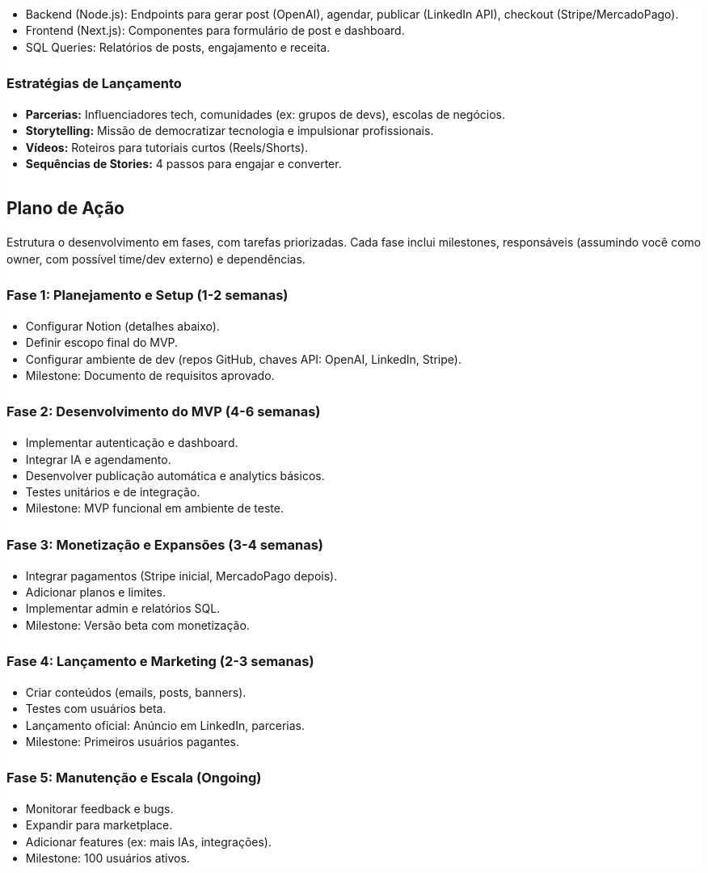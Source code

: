 - Backend (Node.js): Endpoints para gerar post (OpenAI), agendar, publicar (LinkedIn API), checkout (Stripe/MercadoPago).
- Frontend (Next.js): Componentes para formulário de post e dashboard.
- SQL Queries: Relatórios de posts, engajamento e receita.


### Estratégias de Lançamento

- **Parcerias:** Influenciadores tech, comunidades (ex: grupos de devs), escolas de negócios.
- **Storytelling:** Missão de democratizar tecnologia e impulsionar profissionais.
- **Vídeos:** Roteiros para tutoriais curtos (Reels/Shorts).
- **Sequências de Stories:** 4 passos para engajar e converter.


## Plano de Ação

Estrutura o desenvolvimento em fases, com tarefas priorizadas. Cada fase inclui milestones, responsáveis (assumindo você como owner, com possível time/dev externo) e dependências.

### Fase 1: Planejamento e Setup (1-2 semanas)

- Configurar Notion (detalhes abaixo).
- Definir escopo final do MVP.
- Configurar ambiente de dev (repos GitHub, chaves API: OpenAI, LinkedIn, Stripe).
- Milestone: Documento de requisitos aprovado.


### Fase 2: Desenvolvimento do MVP (4-6 semanas)

- Implementar autenticação e dashboard.
- Integrar IA e agendamento.
- Desenvolver publicação automática e analytics básicos.
- Testes unitários e de integração.
- Milestone: MVP funcional em ambiente de teste.


### Fase 3: Monetização e Expansões (3-4 semanas)

- Integrar pagamentos (Stripe inicial, MercadoPago depois).
- Adicionar planos e limites.
- Implementar admin e relatórios SQL.
- Milestone: Versão beta com monetização.


### Fase 4: Lançamento e Marketing (2-3 semanas)

- Criar conteúdos (emails, posts, banners).
- Testes com usuários beta.
- Lançamento oficial: Anúncio em LinkedIn, parcerias.
- Milestone: Primeiros usuários pagantes.


### Fase 5: Manutenção e Escala (Ongoing)

- Monitorar feedback e bugs.
- Expandir para marketplace.
- Adicionar features (ex: mais IAs, integrações).
- Milestone: 100 usuários ativos.
